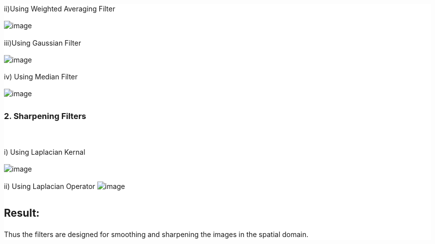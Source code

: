 
ii)Using Weighted Averaging Filter

<img width="492" height="523" alt="image" src="https://github.com/user-attachments/assets/8abd2a40-23e4-4638-8f3c-08abb5a5cb14" />



iii)Using Gaussian Filter

<img width="514" height="516" alt="image" src="https://github.com/user-attachments/assets/a0e64bad-913d-4577-bfe6-099b566599d2" />

iv) Using Median Filter

<img width="496" height="523" alt="image" src="https://github.com/user-attachments/assets/f0438f17-94de-4cd8-b891-0710ed28f2f0" />


### 2. Sharpening Filters
</br>

i) Using Laplacian Kernal

<img width="499" height="515" alt="image" src="https://github.com/user-attachments/assets/dc4a82b1-d9dc-4ef5-bada-98be8222aca9" />


ii) Using Laplacian Operator
<img width="531" height="492" alt="image" src="https://github.com/user-attachments/assets/66b0f21f-478e-442d-8473-141cae64a09c" />


## Result:
Thus the filters are designed for smoothing and sharpening the images in the spatial domain.
